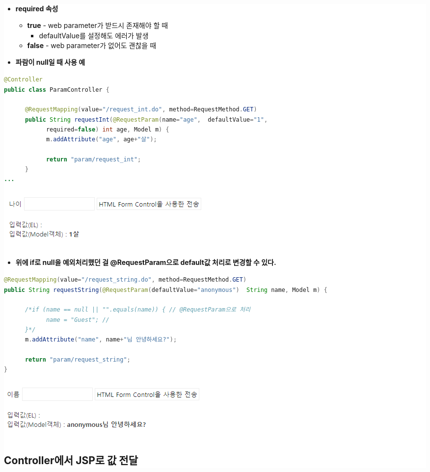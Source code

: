 * **required 속성**
  * **true** - web parameter가 받드시 존재해야 할 때
    * defaultValue를 설정해도 에러가 발생
  * **false** - web parameter가 없어도 괜찮을 때

* **파람이 null일 때 사용 예**
  
```java
@Controller
public class ParamController {
      
      @RequestMapping(value="/request_int.do", method=RequestMethod.GET)
      public String requestInt(@RequestParam(name="age",  defaultValue="1",
            required=false) int age, Model m) {
            m.addAttribute("age", age+"살");
            
            return "param/request_int";
      }
...
```

![03](https://github.com/younggeun0/younggeun0.github.io/blob/master/_posts/img/javaEe/34/03.png?raw=true)

* **위에 if로 null을 예외처리했던 걸 @RequestParam으로 default값 처리로 변경할 수 있다.**

```java
@RequestMapping(value="/request_string.do", method=RequestMethod.GET)
public String requestString(@RequestParam(defaultValue="anonymous")  String name, Model m) {

      /*if (name == null || "".equals(name)) { // @RequestParam으로 처리
            name = "Guest"; //
      }*/
      m.addAttribute("name", name+"님 안녕하세요?");
      
      return "param/request_string";
}
```

![04](https://github.com/younggeun0/younggeun0.github.io/blob/master/_posts/img/javaEe/34/04.png?raw=true)

## Controller에서  JSP로 값 전달
